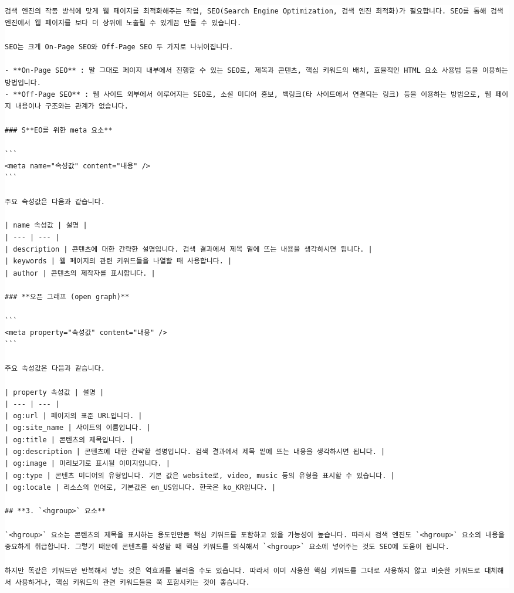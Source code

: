     검색 엔진의 작동 방식에 맞게 웹 페이지를 최적화해주는 작업, SEO(Search Engine Optimization, 검색 엔진 최적화)가 필요합니다. SEO를 통해 검색 엔진에서 웹 페이지를 보다 더 상위에 노출될 수 있게끔 만들 수 있습니다.
    
    SEO는 크게 On-Page SEO와 Off-Page SEO 두 가지로 나뉘어집니다.
    
    - **On-Page SEO** : 말 그대로 페이지 내부에서 진행할 수 있는 SEO로, 제목과 콘텐츠, 핵심 키워드의 배치, 효율적인 HTML 요소 사용법 등을 이용하는 방법입니다.
    - **Off-Page SEO** : 웹 사이트 외부에서 이루어지는 SEO로, 소셜 미디어 홍보, 백링크(타 사이트에서 연결되는 링크) 등을 이용하는 방법으로, 웹 페이지 내용이나 구조와는 관계가 없습니다.
    
    ### S**EO를 위한 meta 요소**
    
    ```
    <meta name="속성값" content="내용" />
    ```
    
    주요 속성값은 다음과 같습니다.
    
    | name 속성값 | 설명 |
    | --- | --- |
    | description | 콘텐츠에 대한 간략한 설명입니다. 검색 결과에서 제목 밑에 뜨는 내용을 생각하시면 됩니다. |
    | keywords | 웹 페이지의 관련 키워드들을 나열할 때 사용합니다. |
    | author | 콘텐츠의 제작자를 표시합니다. |
    
    ### **오픈 그래프 (open graph)**
    
    ```
    <meta property="속성값" content="내용" />
    ```
    
    주요 속성값은 다음과 같습니다.
    
    | property 속성값 | 설명 |
    | --- | --- |
    | og:url | 페이지의 표준 URL입니다. |
    | og:site_name | 사이트의 이름입니다. |
    | og:title | 콘텐츠의 제목입니다. |
    | og:description | 콘텐츠에 대한 간략할 설명입니다. 검색 결과에서 제목 밑에 뜨는 내용을 생각하시면 됩니다. |
    | og:image | 미리보기로 표시될 이미지입니다. |
    | og:type | 콘텐츠 미디어의 유형입니다. 기본 값은 website로, video, music 등의 유형을 표시할 수 있습니다. |
    | og:locale | 리소스의 언어로, 기본값은 en_US입니다. 한국은 ko_KR입니다. |
    
    ## **3. `<hgroup>` 요소**
    
    `<hgroup>` 요소는 콘텐츠의 제목을 표시하는 용도인만큼 핵심 키워드를 포함하고 있을 가능성이 높습니다. 따라서 검색 엔진도 `<hgroup>` 요소의 내용을 중요하게 취급합니다. 그렇기 때문에 콘텐츠를 작성할 때 핵심 키워드를 의식해서 `<hgroup>` 요소에 넣어주는 것도 SEO에 도움이 됩니다.
    
    하지만 똑같은 키워드만 반복해서 넣는 것은 역효과를 불러올 수도 있습니다. 따라서 이미 사용한 핵심 키워드를 그대로 사용하지 않고 비슷한 키워드로 대체해서 사용하거나, 핵심 키워드의 관련 키워드들을 쭉 포함시키는 것이 좋습니다.
    